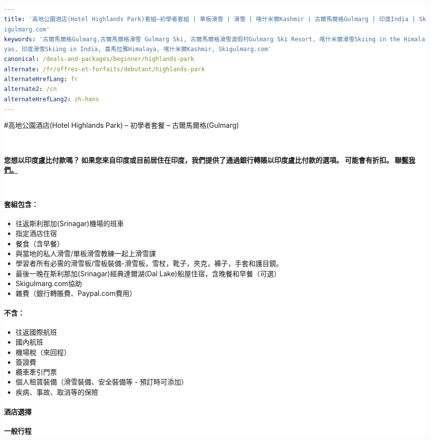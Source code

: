 ```yaml
---
title: '高地公園酒店(Hotel Highlands Park)套組–初學者套組 | 單板滑雪 | 滑雪 | 喀什米爾Kashmir | 古爾馬爾格Gulmarg | 印度India | Skigulmarg.com'
keywords: '古爾馬爾格Gulmarg,古爾馬爾格滑雪 Gulmarg Ski, 古爾馬爾格滑雪渡假村Gulmarg Ski Resort, 喀什米爾滑雪Skiing in the Himalayas, 印度滑雪Skiing in India, 喜馬拉雅Himalaya, 喀什米爾Kashmir, Skigulmarg.com'
canonical: /deals-and-packages/beginner/highlands-park
alternate: /fr/offres-et-forfaits/debutant/highlands-park
alternateHrefLang: fr
alternate2: /cn
alternateHrefLang2: zh-hans
---
```


#高地公園酒店(Hotel Highlands Park) – 初學者套餐 – 古爾馬爾格(Gulmarg)

<p class="home-notification" style="margin: 50px 0 50px;"><b>您想以印度盧比付款嗎？ 如果您來自印度或目前居住在印度，我們提供了通過銀行轉賬以印度盧比付款的選項。 可能會有折扣。 聯<a href="https://skigulmarg.com/zh-tw/contact-us">繫我們。</a></b></p>

<div class="row">
    <div class="col-sm-6">
        <h4>套組包含：</h4>
        <ul>
            <li>往返斯利那加(Srinagar)機場的班車</li>
            <li>指定酒店住宿</li>
            <li>餐食（含早餐）</li>
            <li>與當地的私人滑雪/單板滑雪教練一起上滑雪課</li>
            <li>學習者所有必需的滑雪板/雪板裝備-滑雪板，雪杖，靴子，夾克，褲子，手套和護目鏡。</li>
            <li>最後一晚在斯利那加(Srinagar)經典達爾湖(Dal Lake)船屋住宿，含晚餐和早餐（可選）</li>
            <li>Skigulmarg.com協助</li>
            <li>雜費（銀行轉賬費、Paypal.com費用）</li>
        </ul>
    </div>
    <div class="col-sm-6">
        <h4>不含：</h4>
        <ul>
            <li>往返國際航班</li>
            <li>國內航班</li>
            <li>機場稅（來回程）</li>
            <li>簽證費</li>
            <li>纜車牽引門票</li>
            <li>個人租賃裝備（滑雪裝備、安全裝備等 - 預訂時可添加）</li>
            <li>疾病、事故、取消等的保險</li>
        </ul>
    </div>
</div>
<div class="accordion pricing">
      <article class="ac-item">
          <h4 class="ac-title">酒店選擇</h4>
          <div class="ac-content" style="display: none;">
          <h5>高地公園酒店(Hotel Highlands Park)</h5>
          <p>高地公園酒店(Hotel Highlands Park)是古爾馬爾格(Gulmarg)具有歷史標的性建築物。它可謂是當地的中心景點，是喀什米爾(Kashmir)的主要旅遊目的地之一。酒店有中央供暖系統、漂亮的私人浴室和發電機。客房融合了老式的舒適感和現代化的設施讓房客使用。酒店內的交誼廳可以放鬆身心，並與世界各地的滑雪好手分享個各自經驗，這是當地冬季最好的豪華酒店。</p>
          <p><a href="https://www.tripadvisor.co.uk/Hotel_Review-g317095-d1093600-Reviews-Hotel_Highlands_Park-Gulmarg_Baramulla_District_Kashmir_Jammu_and_Kashmir.html" class="more-info m-b-30 block" target="blank">評論＆照片 -  Tripadvisor上的高地公園酒店(Hotel Highlands Park)<i class="fa fa-chevron-right" aria-hidden="true"></i></a></p>
          </div>
      </article>
      <article class="ac-item" style="margin-top:-1px;">
          <h4 class="ac-title">一般行程</h4>
          <div class="ac-content" style="display: none;">
            <ul>
            <li><b>到達日：</b> 機場接送至古爾馬爾格(Gulmarg)，領取裝備（如需要），酒店登記入住，首次與嚮導碰面，討論滑雪行程。剩下是自由時間遊覽古爾馬爾格(Gulmarg)。</li>